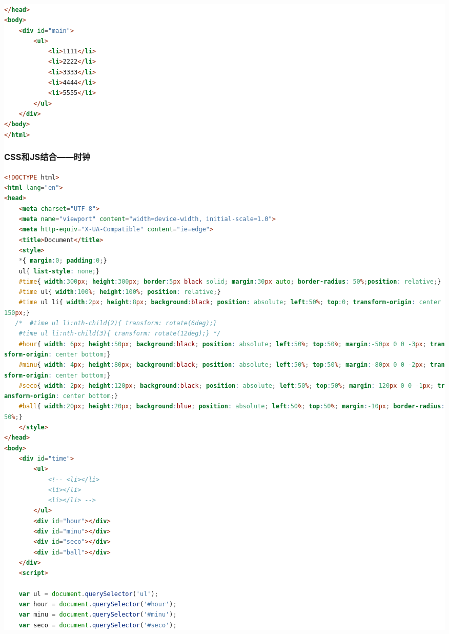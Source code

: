 ```html
</head>
<body>
    <div id="main">
        <ul>
            <li>1111</li>
            <li>2222</li>
            <li>3333</li>
            <li>4444</li>
            <li>5555</li>
        </ul>
    </div>
</body>
</html>
```

### CSS和JS结合——时钟

```html
<!DOCTYPE html>
<html lang="en">
<head>
    <meta charset="UTF-8">
    <meta name="viewport" content="width=device-width, initial-scale=1.0">
    <meta http-equiv="X-UA-Compatible" content="ie=edge">
    <title>Document</title>
    <style>
    *{ margin:0; padding:0;}
    ul{ list-style: none;}
    #time{ width:300px; height:300px; border:5px black solid; margin:30px auto; border-radius: 50%;position: relative;}
    #time ul{ width:100%; height:100%; position: relative;}
    #time ul li{ width:2px; height:8px; background:black; position: absolute; left:50%; top:0; transform-origin: center 150px;}
   /*  #time ul li:nth-child(2){ transform: rotate(6deg);}
    #time ul li:nth-child(3){ transform: rotate(12deg);} */
    #hour{ width: 6px; height:50px; background:black; position: absolute; left:50%; top:50%; margin:-50px 0 0 -3px; transform-origin: center bottom;}
    #minu{ width: 4px; height:80px; background:black; position: absolute; left:50%; top:50%; margin:-80px 0 0 -2px; transform-origin: center bottom;}
    #seco{ width: 2px; height:120px; background:black; position: absolute; left:50%; top:50%; margin:-120px 0 0 -1px; transform-origin: center bottom;}
    #ball{ width:20px; height:20px; background:blue; position: absolute; left:50%; top:50%; margin:-10px; border-radius: 50%;}
    </style>
</head>
<body>
    <div id="time">
        <ul>
            <!-- <li></li>
            <li></li>
            <li></li> -->
        </ul>
        <div id="hour"></div>
        <div id="minu"></div>
        <div id="seco"></div>
        <div id="ball"></div>
    </div>
    <script>
    
    var ul = document.querySelector('ul');
    var hour = document.querySelector('#hour');
    var minu = document.querySelector('#minu');
    var seco = document.querySelector('#seco');
```